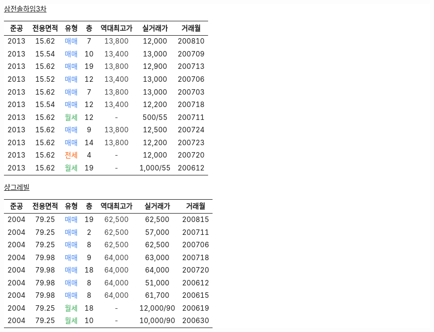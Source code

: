 
<script async src="//pagead2.googlesyndication.com/pagead/js/adsbygoogle.js"></script>

<ins class="adsbygoogle"
     style="display:block"
     data-ad-client="ca-pub-2446590836940007"
     data-ad-slot="1659523306"
     data-ad-format="auto"
     data-full-width-responsive="true"></ins>
<script>
(adsbygoogle = window.adsbygoogle || []).push({});
</script>


[삼전솔하임3차](https://search.naver.com/search.naver?query=%EC%84%9C%EC%9A%B8%ED%8A%B9%EB%B3%84%EC%8B%9C+%EC%84%B1%EB%B6%81%EA%B5%AC+%ED%95%98%EC%9B%94%EA%B3%A1%EB%8F%99+%EC%82%BC%EC%A0%84%EC%86%94%ED%95%98%EC%9E%843%EC%B0%A8)

|준공|전용면적|유형|층|역대최고가|실거래가|거래월|
|:---:|:---:|:---:|:---:|:---:|:---:|:---:|
|2013|15.62|<span style="color:#4285f3">매매</span>|7|<span style="color:#444444">13,800</span>|12,000|200810|
|2013|15.54|<span style="color:#4285f3">매매</span>|10|<span style="color:#444444">13,400</span>|13,000|200709|
|2013|15.62|<span style="color:#4285f3">매매</span>|19|<span style="color:#444444">13,800</span>|12,900|200713|
|2013|15.52|<span style="color:#4285f3">매매</span>|12|<span style="color:#444444">13,400</span>|13,000|200706|
|2013|15.62|<span style="color:#4285f3">매매</span>|7|<span style="color:#444444">13,800</span>|13,000|200703|
|2013|15.54|<span style="color:#4285f3">매매</span>|12|<span style="color:#444444">13,400</span>|12,200|200718|
|2013|15.62|<span style="color:#34a853">월세</span>|12|<span style="color:#444444">-</span>|500/55|200711|
|2013|15.62|<span style="color:#4285f3">매매</span>|9|<span style="color:#444444">13,800</span>|12,500|200724|
|2013|15.62|<span style="color:#4285f3">매매</span>|14|<span style="color:#444444">13,800</span>|12,200|200723|
|2013|15.62|<span style="color:#ff5a00">전세</span>|4|<span style="color:#444444">-</span>|12,000|200720|
|2013|15.62|<span style="color:#34a853">월세</span>|19|<span style="color:#444444">-</span>|1,000/55|200612|

[샹그레빌](https://search.naver.com/search.naver?query=%EC%84%9C%EC%9A%B8%ED%8A%B9%EB%B3%84%EC%8B%9C+%EC%84%B1%EB%B6%81%EA%B5%AC+%ED%95%98%EC%9B%94%EA%B3%A1%EB%8F%99+%EC%83%B9%EA%B7%B8%EB%A0%88%EB%B9%8C)

|준공|전용면적|유형|층|역대최고가|실거래가|거래월|
|:---:|:---:|:---:|:---:|:---:|:---:|:---:|
|2004|79.25|<span style="color:#4285f3">매매</span>|19|<span style="color:#444444">62,500</span>|62,500|200815|
|2004|79.25|<span style="color:#4285f3">매매</span>|2|<span style="color:#444444">62,500</span>|57,000|200711|
|2004|79.25|<span style="color:#4285f3">매매</span>|8|<span style="color:#444444">62,500</span>|62,500|200706|
|2004|79.98|<span style="color:#4285f3">매매</span>|9|<span style="color:#444444">64,000</span>|63,000|200718|
|2004|79.98|<span style="color:#4285f3">매매</span>|18|<span style="color:#444444">64,000</span>|64,000|200720|
|2004|79.98|<span style="color:#4285f3">매매</span>|8|<span style="color:#444444">64,000</span>|51,000|200612|
|2004|79.98|<span style="color:#4285f3">매매</span>|8|<span style="color:#444444">64,000</span>|61,700|200615|
|2004|79.25|<span style="color:#34a853">월세</span>|18|<span style="color:#444444">-</span>|12,000/90|200619|
|2004|79.25|<span style="color:#34a853">월세</span>|10|<span style="color:#444444">-</span>|10,000/90|200630|
